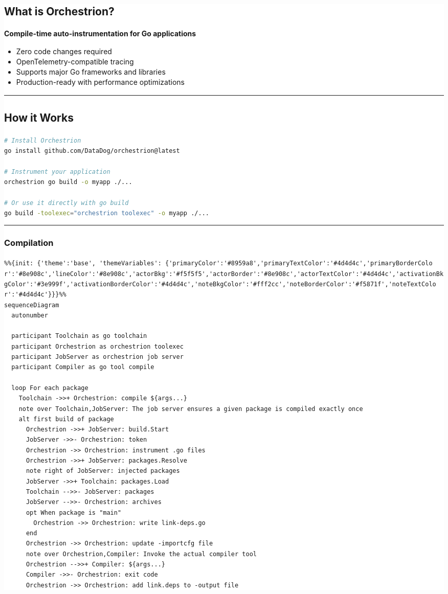 

## What is Orchestrion?

**Compile-time auto-instrumentation for Go applications**

- Zero code changes required
- OpenTelemetry-compatible tracing
- Supports major Go frameworks and libraries
- Production-ready with performance optimizations

---



## How it Works

```bash [2|5|8]
# Install Orchestrion
go install github.com/DataDog/orchestrion@latest

# Instrument your application
orchestrion go build -o myapp ./...

# Or use it directly with go build
go build -toolexec="orchestrion toolexec" -o myapp ./...
```

---



### Compilation

```mermaid
%%{init: {'theme':'base', 'themeVariables': {'primaryColor':'#8959a8','primaryTextColor':'#4d4d4c','primaryBorderColor':'#8e908c','lineColor':'#8e908c','actorBkg':'#f5f5f5','actorBorder':'#8e908c','actorTextColor':'#4d4d4c','activationBkgColor':'#3e999f','activationBorderColor':'#4d4d4c','noteBkgColor':'#fff2cc','noteBorderColor':'#f5871f','noteTextColor':'#4d4d4c'}}}%%
sequenceDiagram
  autonumber

  participant Toolchain as go toolchain
  participant Orchestrion as orchestrion toolexec
  participant JobServer as orchestrion job server
  participant Compiler as go tool compile

  loop For each package
    Toolchain ->>+ Orchestrion: compile ${args...}
    note over Toolchain,JobServer: The job server ensures a given package is compiled exactly once
    alt first build of package
      Orchestrion ->>+ JobServer: build.Start
      JobServer ->>- Orchestrion: token
      Orchestrion ->> Orchestrion: instrument .go files
      Orchestrion ->>+ JobServer: packages.Resolve
      note right of JobServer: injected packages
      JobServer ->>+ Toolchain: packages.Load
      Toolchain -->>- JobServer: packages
      JobServer -->>- Orchestrion: archives
      opt When package is "main"
        Orchestrion ->> Orchestrion: write link-deps.go
      end
      Orchestrion ->> Orchestrion: update -importcfg file
      note over Orchestrion,Compiler: Invoke the actual compiler tool
      Orchestrion -->>+ Compiler: ${args...}
      Compiler ->>- Orchestrion: exit code
      Orchestrion ->> Orchestrion: add link.deps to -output file
```